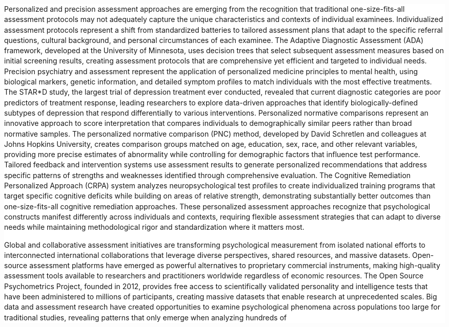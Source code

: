 Personalized and precision assessment approaches are emerging from the recognition that traditional one-size-fits-all assessment protocols may not adequately capture the unique characteristics and contexts of individual examinees. Individualized assessment protocols represent a shift from standardized batteries to tailored assessment plans that adapt to the specific referral questions, cultural background, and personal circumstances of each examinee. The Adaptive Diagnostic Assessment (ADA) framework, developed at the University of Minnesota, uses decision trees that select subsequent assessment measures based on initial screening results, creating assessment protocols that are comprehensive yet efficient and targeted to individual needs. Precision psychiatry and assessment represent the application of personalized medicine principles to mental health, using biological markers, genetic information, and detailed symptom profiles to match individuals with the most effective treatments. The STAR*D study, the largest trial of depression treatment ever conducted, revealed that current diagnostic categories are poor predictors of treatment response, leading researchers to explore data-driven approaches that identify biologically-defined subtypes of depression that respond differentially to various interventions. Personalized normative comparisons represent an innovative approach to score interpretation that compares individuals to demographically similar peers rather than broad normative samples. The personalized normative comparison (PNC) method, developed by David Schretlen and colleagues at Johns Hopkins University, creates comparison groups matched on age, education, sex, race, and other relevant variables, providing more precise estimates of abnormality while controlling for demographic factors that influence test performance. Tailored feedback and intervention systems use assessment results to generate personalized recommendations that address specific patterns of strengths and weaknesses identified through comprehensive evaluation. The Cognitive Remediation Personalized Approach (CRPA) system analyzes neuropsychological test profiles to create individualized training programs that target specific cognitive deficits while building on areas of relative strength, demonstrating substantially better outcomes than one-size-fits-all cognitive remediation approaches. These personalized assessment approaches recognize that psychological constructs manifest differently across individuals and contexts, requiring flexible assessment strategies that can adapt to diverse needs while maintaining methodological rigor and standardization where it matters most.

Global and collaborative assessment initiatives are transforming psychological measurement from isolated national efforts to interconnected international collaborations that leverage diverse perspectives, shared resources, and massive datasets. Open-source assessment platforms have emerged as powerful alternatives to proprietary commercial instruments, making high-quality assessment tools available to researchers and practitioners worldwide regardless of economic resources. The Open Source Psychometrics Project, founded in 2012, provides free access to scientifically validated personality and intelligence tests that have been administered to millions of participants, creating massive datasets that enable research at unprecedented scales. Big data and assessment research have created opportunities to examine psychological phenomena across populations too large for traditional studies, revealing patterns that only emerge when analyzing hundreds of